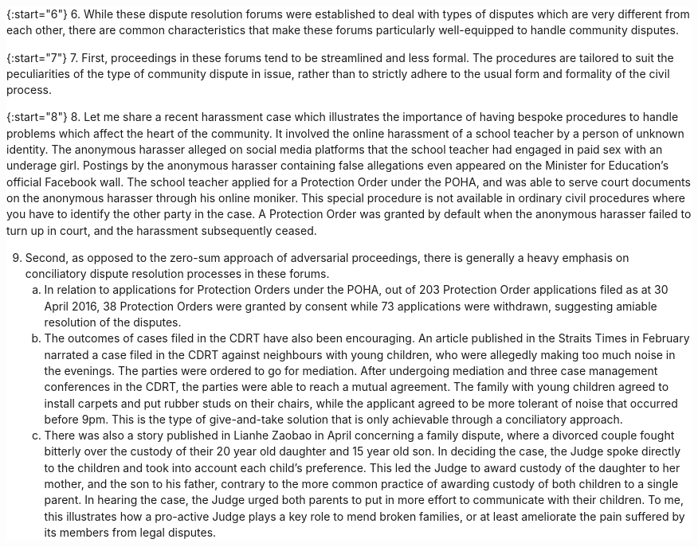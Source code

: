 </li>
</ol>

{:start="6"}
6. While these dispute resolution forums were established to deal with types of disputes which are very different from each other, there are common characteristics that make these forums particularly well-equipped to handle community disputes.    

 
{:start="7"}
7. First, proceedings in these forums tend to be streamlined and less formal.  The procedures are tailored to suit the peculiarities of the type of community dispute in issue, rather than to strictly adhere to the usual form and formality of the civil process. 

 
{:start="8"}
8. Let me share a recent harassment case which illustrates the importance of having bespoke procedures to handle problems which affect the heart of the community.  It involved the online harassment of a school teacher by a person of unknown identity. The anonymous harasser alleged on social media platforms that the school teacher had engaged in paid sex with an underage girl. Postings by the anonymous harasser containing false allegations even appeared on the Minister for Education’s official Facebook wall.  The school teacher applied for a Protection Order under the POHA, and was able to serve court documents on the anonymous harasser through his online moniker. This special procedure is not available in ordinary civil procedures where you have to identify the other party in the case. A Protection Order was granted by default when the anonymous harasser failed to turn up in court, and the harassment subsequently ceased. 

 
<ol start="9">
<li> Second, as opposed to the zero-sum approach of adversarial proceedings, there is generally a heavy emphasis on conciliatory dispute resolution processes in these forums. 

<ol style="list-style-type: lower-alpha">
<li>In relation to applications for Protection Orders under the POHA, out of 203 Protection Order applications filed as at 30 April 2016, 38 Protection Orders were granted by consent while 73 applications were withdrawn, suggesting amiable resolution of the disputes.</li>   

 

<li>The outcomes of cases filed in the CDRT have also been encouraging. An article published in the Straits Times in February narrated a case filed in the CDRT against neighbours with young children, who were allegedly making too much noise in the evenings.  The parties were ordered to go for mediation.  After undergoing mediation and three case management conferences in the CDRT, the parties were able to reach a mutual agreement. The family with young children agreed to install carpets and put rubber studs on their chairs, while the applicant agreed to be more tolerant of noise that occurred before 9pm.  This is the type of give-and-take solution that is only achievable through a conciliatory approach.</li>

<li>There was also a story published in Lianhe Zaobao in April concerning a family dispute, where a divorced couple fought bitterly over the custody of their 20 year old daughter and 15 year old son.  In deciding the case, the Judge spoke directly to the children and took into account each child’s preference. This led the Judge to award custody of the daughter to her mother, and the son to his father, contrary to the more common practice of awarding custody of both children to a single parent. In hearing the case, the Judge urged both parents to put in more effort to communicate with their children. To me, this illustrates how a pro-active Judge plays a key role to mend broken families, or at least ameliorate the pain suffered by its members from legal disputes. </li>
</ol>
